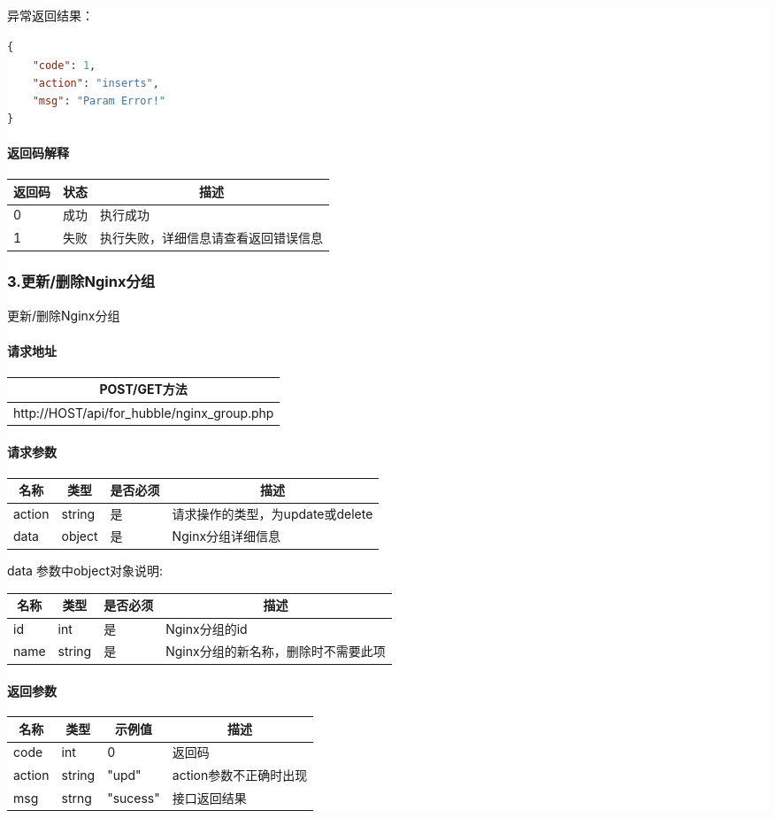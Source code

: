 异常返回结果：

```json
{
    "code": 1,
    "action": "inserts",
    "msg": "Param Error!"
}
```

#### 返回码解释

| 返回码  | 状态   | 描述                        |
| ---- | ---- | ------------------------- |
| 0    | 成功 |           执行成功               |
| 1    | 失败 |      执行失败，详细信息请查看返回错误信息       |

### 3.更新/删除Nginx分组

更新/删除Nginx分组

#### 请求地址
| POST/GET方法                    |
| ------------------------ |
| http://HOST/api/for_hubble/nginx_group.php |

#### 请求参数

| 名称        | 类型   | 是否必须 | 描述                  |
| --------- | ---- | ---- | ----------------------------------- |
| action      | string  | 是    | 请求操作的类型，为update或delete |
| data | object  | 是    | Nginx分组详细信息   |

data 参数中object对象说明:

| 名称        | 类型   | 是否必须 | 描述                  |
| --------- | ---- | ---- | ----------------------------------- |
| id      | int  | 是    |  Nginx分组的id |
| name      | string  | 是    |  Nginx分组的新名称，删除时不需要此项 |

#### 返回参数

| 名称          | 类型    | 示例值      | 描述     |
| ----------- | ----- | -------- | ------ |
| code        | int   | 0        | 返回码    |
| action        | string   | "upd"  | action参数不正确时出现  |
| msg         | strng | "sucess" | 接口返回结果 |
